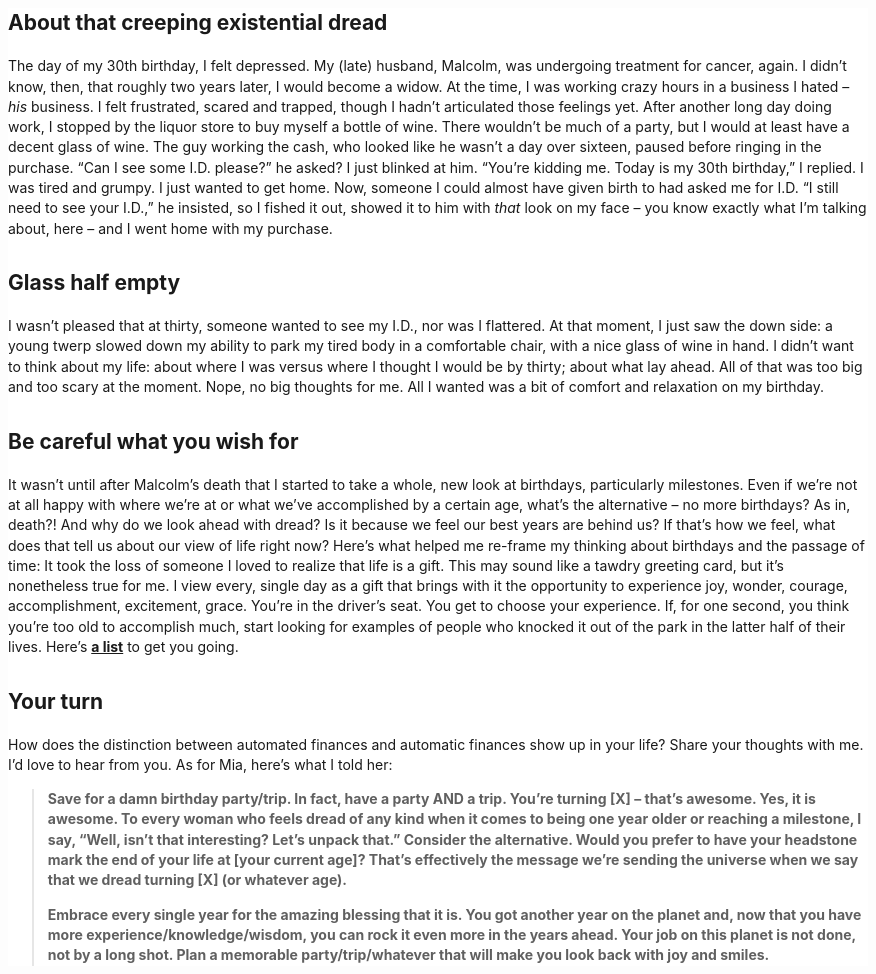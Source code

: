 ## About that creeping existential dread

The day of my 30th birthday, I felt depressed. My (late) husband, Malcolm, was undergoing treatment for cancer, again. I didn’t know, then, that roughly two years later, I would become a widow. At the time, I was working crazy hours in a business I hated – *his* business. I felt frustrated, scared and trapped, though I hadn’t articulated those feelings yet. After another long day doing work, I stopped by the liquor store to buy myself a bottle of wine. There wouldn’t be much of a party, but I would at least have a decent glass of wine. The guy working the cash, who looked like he wasn’t a day over sixteen, paused before ringing in the purchase. “Can I see some I.D. please?” he asked? I just blinked at him. “You’re kidding me. Today is my 30th birthday,” I replied. I was tired and grumpy. I just wanted to get home. Now, someone I could almost have given birth to had asked me for I.D. “I still need to see your I.D.,” he insisted, so I fished it out, showed it to him with *that* look on my face – you know exactly what I’m talking about, here – and I went home with my purchase.

## Glass half empty

I wasn’t pleased that at thirty, someone wanted to see my I.D., nor was I flattered. At that moment, I just saw the down side: a young twerp slowed down my ability to park my tired body in a comfortable chair, with a nice glass of wine in hand. I didn’t want to think about my life: about where I was versus where I thought I would be by thirty; about what lay ahead. All of that was too big and too scary at the moment. Nope, no big thoughts for me. All I wanted was a bit of comfort and relaxation on my birthday.

## Be careful what you wish for

It wasn’t until after Malcolm’s death that I started to take a whole, new look at birthdays, particularly milestones. Even if we’re not at all happy with where we’re at or what we’ve accomplished by a certain age, what’s the alternative – no more birthdays? As in, death?! And why do we look ahead with dread? Is it because we feel our best years are behind us? If that’s how we feel, what does that tell us about our view of life right now? Here’s what helped me re-frame my thinking about birthdays and the passage of time: It took the loss of someone I loved to realize that life is a gift. This may sound like a tawdry greeting card, but it’s nonetheless true for me. I view every, single day as a gift that brings with it the opportunity to experience joy, wonder, courage, accomplishment, excitement, grace. You’re in the driver’s seat. You get to choose your experience. If, for one second, you think you’re too old to accomplish much, start looking for examples of people who knocked it out of the park in the latter half of their lives. Here’s **[a list](https://twentytwowords.com/biggest-successes-late-in-life/)** to get you going.

## Your turn

How does the distinction between automated finances and automatic finances show up in your life? Share your thoughts with me. I’d love to hear from you. As for Mia, here’s what I told her:

> **Save for a damn birthday party/trip. In fact, have a party AND a trip. You’re turning \[X\] – that’s awesome. Yes, it is awesome. To every woman who feels dread of any kind when it comes to being one year older or reaching a milestone, I say, “Well, isn’t that interesting? Let’s unpack that.” Consider the alternative. Would you prefer to have your headstone mark the end of your life at \[your current age\]? That’s effectively the message we’re sending the universe when we say that we dread turning \[X\] (or whatever age).**
> 
> **Embrace every single year for the amazing blessing that it is. You got another year on the planet and, now that you have more experience/knowledge/wisdom, you can rock it even more in the years ahead. Your job on this planet is not done, not by a long shot. Plan a memorable party/trip/whatever that will make you look back with joy and smiles.**
